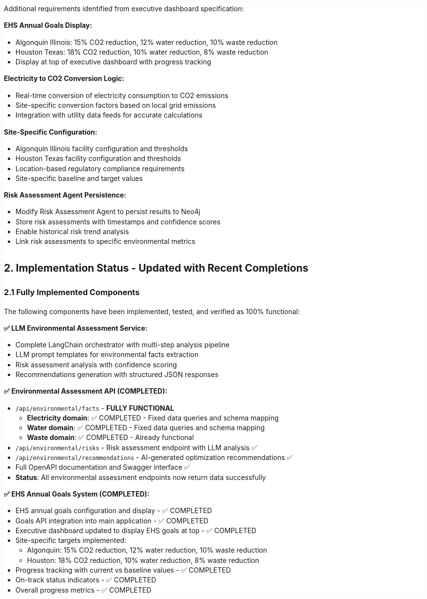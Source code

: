Additional requirements identified from executive dashboard specification:

**EHS Annual Goals Display:**
- Algonquin Illinois: 15% CO2 reduction, 12% water reduction, 10% waste reduction
- Houston Texas: 18% CO2 reduction, 10% water reduction, 8% waste reduction
- Display at top of executive dashboard with progress tracking

**Electricity to CO2 Conversion Logic:**
- Real-time conversion of electricity consumption to CO2 emissions
- Site-specific conversion factors based on local grid emissions
- Integration with utility data feeds for accurate calculations

**Site-Specific Configuration:**
- Algonquin Illinois facility configuration and thresholds
- Houston Texas facility configuration and thresholds
- Location-based regulatory compliance requirements
- Site-specific baseline and target values

**Risk Assessment Agent Persistence:**
- Modify Risk Assessment Agent to persist results to Neo4j
- Store risk assessments with timestamps and confidence scores
- Enable historical risk trend analysis
- Link risk assessments to specific environmental metrics

## 2. Implementation Status - Updated with Recent Completions

### 2.1 Fully Implemented Components

The following components have been implemented, tested, and verified as 100% functional:

**✅ LLM Environmental Assessment Service:**
- Complete LangChain orchestrator with multi-step analysis pipeline
- LLM prompt templates for environmental facts extraction
- Risk assessment analysis with confidence scoring
- Recommendations generation with structured JSON responses

**✅ Environmental Assessment API (COMPLETED):**
- `/api/environmental/facts` - **FULLY FUNCTIONAL**
  - **Electricity domain**: ✅ COMPLETED - Fixed data queries and schema mapping
  - **Water domain**: ✅ COMPLETED - Fixed data queries and schema mapping  
  - **Waste domain**: ✅ COMPLETED - Already functional
- `/api/environmental/risks` - Risk assessment endpoint with LLM analysis ✅
- `/api/environmental/recommendations` - AI-generated optimization recommendations ✅
- Full OpenAPI documentation and Swagger interface ✅
- **Status**: All environmental assessment endpoints now return data successfully

**✅ EHS Annual Goals System (COMPLETED):**
- EHS annual goals configuration and display - ✅ COMPLETED
- Goals API integration into main application - ✅ COMPLETED
- Executive dashboard updated to display EHS goals at top - ✅ COMPLETED
- Site-specific targets implemented:
  - Algonquin: 15% CO2 reduction, 12% water reduction, 10% waste reduction
  - Houston: 18% CO2 reduction, 10% water reduction, 8% waste reduction
- Progress tracking with current vs baseline values - ✅ COMPLETED
- On-track status indicators - ✅ COMPLETED
- Overall progress metrics - ✅ COMPLETED
